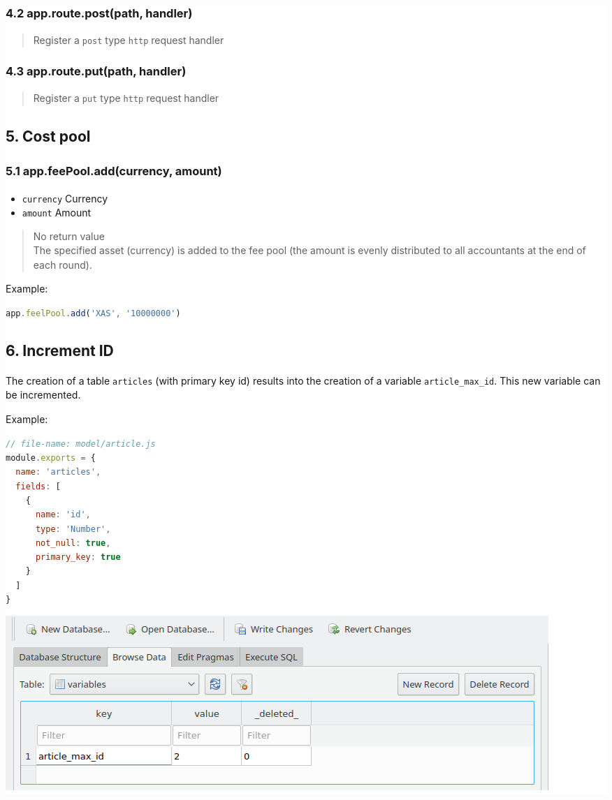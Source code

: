 ```js

```

### 4.2 app.route.post(path, handler)

> Register a `post` type  `http` request handler

### 4.3 app.route.put(path, handler)

> Register a `put` type `http` request handler

## 5. Cost pool

### 5.1 app.feePool.add(currency, amount)

- `currency` Currency
- `amount` Amount

> No return value  
> The specified asset (currency) is added to the fee pool (the amount is evenly distributed to all accountants at the end of each round).

Example:

```js
app.feelPool.add('XAS', '10000000')
```

## 6. Increment ID

The creation of a table `articles` (with primary key id) results into the creation of a variable `article_max_id`. This new variable can be incremented.

Example:  
```js
// file-name: model/article.js
module.exports = {
  name: 'articles',
  fields: [
    {
      name: 'id',
      type: 'Number',
      not_null: true,
      primary_key: true
    }
  ]
}
```

![alt](./assets/dapp/dapp_variables_article_max_id.png)
